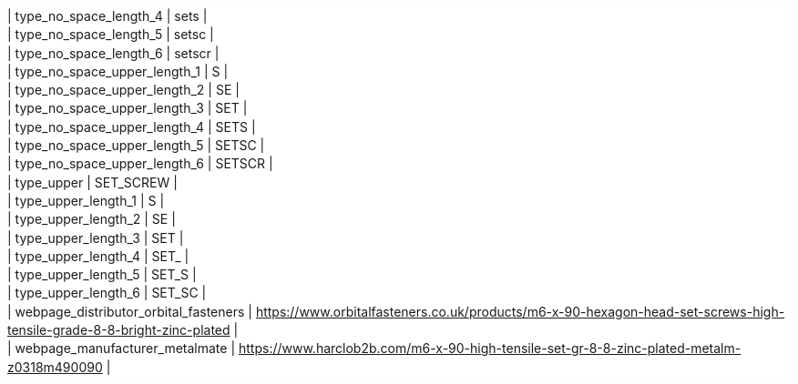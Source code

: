 | type_no_space_length_4 | sets |  
| type_no_space_length_5 | setsc |  
| type_no_space_length_6 | setscr |  
| type_no_space_upper_length_1 | S |  
| type_no_space_upper_length_2 | SE |  
| type_no_space_upper_length_3 | SET |  
| type_no_space_upper_length_4 | SETS |  
| type_no_space_upper_length_5 | SETSC |  
| type_no_space_upper_length_6 | SETSCR |  
| type_upper | SET_SCREW |  
| type_upper_length_1 | S |  
| type_upper_length_2 | SE |  
| type_upper_length_3 | SET |  
| type_upper_length_4 | SET_ |  
| type_upper_length_5 | SET_S |  
| type_upper_length_6 | SET_SC |  
| webpage_distributor_orbital_fasteners | https://www.orbitalfasteners.co.uk/products/m6-x-90-hexagon-head-set-screws-high-tensile-grade-8-8-bright-zinc-plated |  
| webpage_manufacturer_metalmate | https://www.harclob2b.com/m6-x-90-high-tensile-set-gr-8-8-zinc-plated-metalm-z0318m490090 |  
